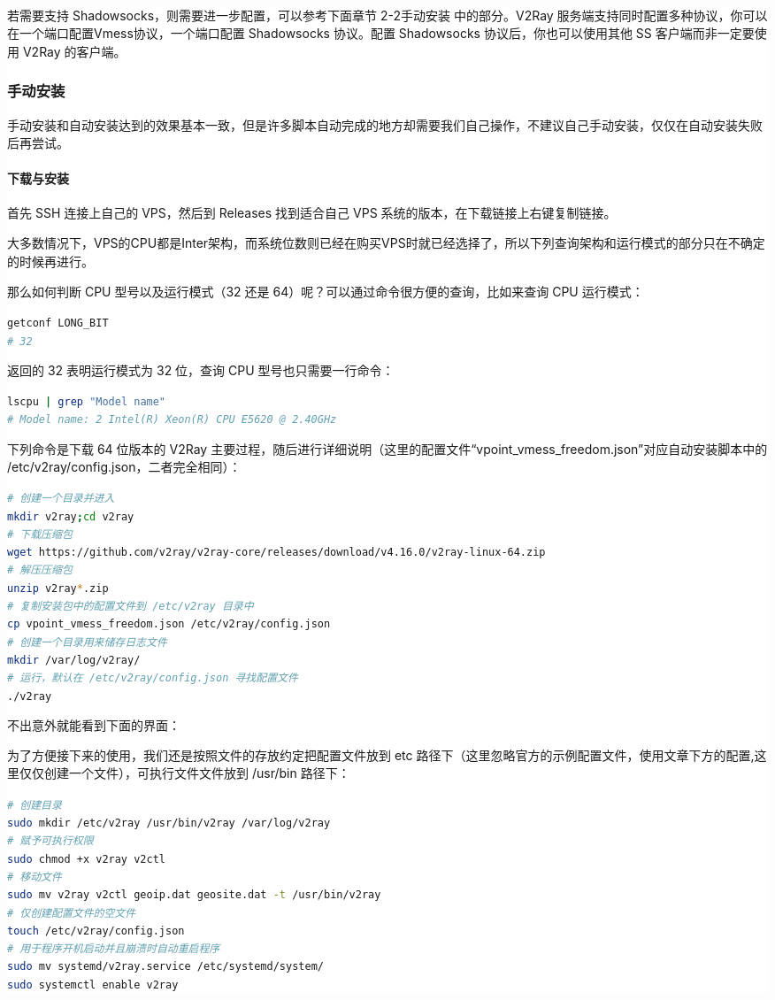 若需要支持 Shadowsocks，则需要进一步配置，可以参考下面章节 2-2手动安装 中的部分。V2Ray 服务端支持同时配置多种协议，你可以在一个端口配置Vmess协议，一个端口配置 Shadowsocks 协议。配置 Shadowsocks 协议后，你也可以使用其他 SS 客户端而非一定要使用 V2Ray 的客户端。

### 手动安装

手动安装和自动安装达到的效果基本一致，但是许多脚本自动完成的地方却需要我们自己操作，不建议自己手动安装，仅仅在自动安装失败后再尝试。

#### 下载与安装

首先 SSH 连接上自己的 VPS，然后到 Releases 找到适合自己 VPS 系统的版本，在下载链接上右键复制链接。


大多数情况下，VPS的CPU都是Inter架构，而系统位数则已经在购买VPS时就已经选择了，所以下列查询架构和运行模式的部分只在不确定的时候再进行。

那么如何判断 CPU 型号以及运行模式（32 还是 64）呢？可以通过命令很方便的查询，比如来查询 CPU 运行模式：

```bash
getconf LONG_BIT
# 32
```
返回的 32 表明运行模式为 32 位，查询 CPU 型号也只需要一行命令：

```bash
lscpu | grep "Model name"
# Model name: 2 Intel(R) Xeon(R) CPU E5620 @ 2.40GHz
```

下列命令是下载 64 位版本的 V2Ray 主要过程，随后进行详细说明（这里的配置文件“vpoint_vmess_freedom.json”对应自动安装脚本中的 /etc/v2ray/config.json，二者完全相同）：

```bash
# 创建一个目录并进入
mkdir v2ray;cd v2ray
# 下载压缩包
wget https://github.com/v2ray/v2ray-core/releases/download/v4.16.0/v2ray-linux-64.zip
# 解压压缩包
unzip v2ray*.zip
# 复制安装包中的配置文件到 /etc/v2ray 目录中
cp vpoint_vmess_freedom.json /etc/v2ray/config.json
# 创建一个目录用来储存日志文件
mkdir /var/log/v2ray/
# 运行，默认在 /etc/v2ray/config.json 寻找配置文件
./v2ray
```
不出意外就能看到下面的界面：

为了方便接下来的使用，我们还是按照文件的存放约定把配置文件放到 etc 路径下（这里忽略官方的示例配置文件，使用文章下方的配置,这里仅仅创建一个文件），可执行文件文件放到 /usr/bin 路径下：

```bash
# 创建目录
sudo mkdir /etc/v2ray /usr/bin/v2ray /var/log/v2ray
# 赋予可执行权限
sudo chmod +x v2ray v2ctl
# 移动文件
sudo mv v2ray v2ctl geoip.dat geosite.dat -t /usr/bin/v2ray
# 仅创建配置文件的空文件
touch /etc/v2ray/config.json
# 用于程序开机启动并且崩溃时自动重启程序
sudo mv systemd/v2ray.service /etc/systemd/system/
sudo systemctl enable v2ray
```
